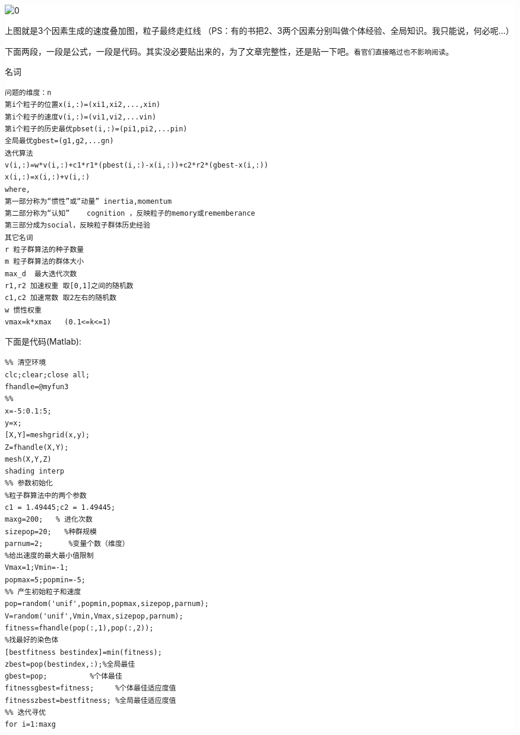 ![0](http://i.imgur.com/WpQ1NvW.png)


上图就是3个因素生成的速度叠加图，粒子最终走红线
（PS：有的书把2、3两个因素分别叫做个体经验、全局知识。我只能说，何必呢...）

下面两段，一段是公式，一段是代码。其实没必要贴出来的，为了文章完整性，还是贴一下吧。`看官们直接略过也不影响阅读`。

名词

```
问题的维度：n
第i个粒子的位置x(i,:)=(xi1,xi2,...,xin)
第i个粒子的速度v(i,:)=(vi1,vi2,...vin)
第i个粒子的历史最优pbset(i,:)=(pi1,pi2,...pin)
全局最优gbest=(g1,g2,...gn)
迭代算法
v(i,:)=w*v(i,:)+c1*r1*(pbest(i,:)-x(i,:))+c2*r2*(gbest-x(i,:))
x(i,:)=x(i,:)+v(i,:)
where,
第一部分称为“惯性”或“动量” inertia,momentum
第二部分称为“认知”    cognition ，反映粒子的memory或rememberance
第三部分成为social，反映粒子群体历史经验
其它名词
r 粒子群算法的种子数量
m 粒子群算法的群体大小
max_d  最大迭代次数
r1,r2 加速权重 取[0,1]之间的随机数
c1,c2 加速常数 取2左右的随机数
w 惯性权重
vmax=k*xmax   (0.1<=k<=1)
```

下面是代码(Matlab):

```
%% 清空环境
clc;clear;close all;
fhandle=@myfun3
%%
x=-5:0.1:5;
y=x;
[X,Y]=meshgrid(x,y);
Z=fhandle(X,Y);
mesh(X,Y,Z)
shading interp
%% 参数初始化
%粒子群算法中的两个参数
c1 = 1.49445;c2 = 1.49445;
maxg=200;   % 进化次数
sizepop=20;   %种群规模
parnum=2;      %变量个数（维度）
%给出速度的最大最小值限制
Vmax=1;Vmin=-1;
popmax=5;popmin=-5;
%% 产生初始粒子和速度
pop=random('unif',popmin,popmax,sizepop,parnum);
V=random('unif',Vmin,Vmax,sizepop,parnum);
fitness=fhandle(pop(:,1),pop(:,2));
%找最好的染色体
[bestfitness bestindex]=min(fitness);
zbest=pop(bestindex,:);%全局最佳
gbest=pop;          %个体最佳
fitnessgbest=fitness;     %个体最佳适应度值
fitnesszbest=bestfitness; %全局最佳适应度值
%% 迭代寻优
for i=1:maxg
```